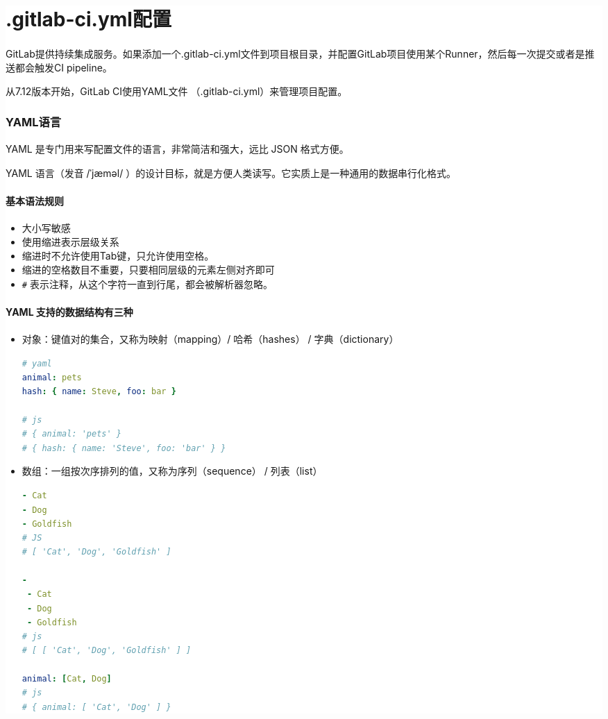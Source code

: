 # .gitlab-ci.yml配置

GitLab提供持续集成服务。如果添加一个.gitlab-ci.yml文件到项目根目录，并配置GitLab项目使用某个Runner，然后每一次提交或者是推送都会触发CI pipeline。



从7.12版本开始，GitLab CI使用YAML文件 （.gitlab-ci.yml）来管理项目配置。

### YAML语言

YAML 是专门用来写配置文件的语言，非常简洁和强大，远比 JSON 格式方便。

YAML 语言（发音 /ˈjæməl/ ）的设计目标，就是方便人类读写。它实质上是一种通用的数据串行化格式。

#### 基本语法规则

- 大小写敏感
- 使用缩进表示层级关系
- 缩进时不允许使用Tab键，只允许使用空格。
- 缩进的空格数目不重要，只要相同层级的元素左侧对齐即可
- `#` 表示注释，从这个字符一直到行尾，都会被解析器忽略。

#### YAML 支持的数据结构有三种

- 对象：键值对的集合，又称为映射（mapping）/ 哈希（hashes） / 字典（dictionary）

  ```yaml
  # yaml
  animal: pets
  hash: { name: Steve, foo: bar } 
  
  # js
  # { animal: 'pets' }
  # { hash: { name: 'Steve', foo: 'bar' } }
  ```

- 数组：一组按次序排列的值，又称为序列（sequence） / 列表（list）

  ```yaml
  - Cat
  - Dog
  - Goldfish
  # JS
  # [ 'Cat', 'Dog', 'Goldfish' ]
  
  -
   - Cat
   - Dog
   - Goldfish
  # js
  # [ [ 'Cat', 'Dog', 'Goldfish' ] ]
  
  animal: [Cat, Dog]
  # js
  # { animal: [ 'Cat', 'Dog' ] }
  ```
